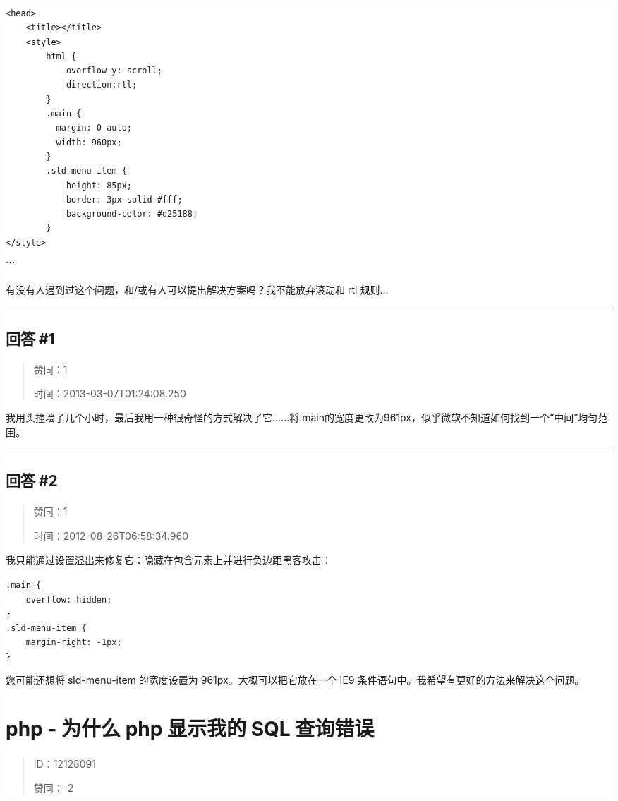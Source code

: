     <head>
        <title></title>
        <style>
            html {
                overflow-y: scroll;
                direction:rtl;
            }
            .main {
              margin: 0 auto;
              width: 960px;
            }
            .sld-menu-item {
                height: 85px;
                border: 3px solid #fff; 
                background-color: #d25188;
            }
    </style>
</head>
<body>
    <div class="main" role="main">
        <div class="sld-menu-item sld-menu-item-2">
        </div>
    </div>
</body> 
```

有没有人遇到过这个问题，和/或有人可以提出解决方案吗？我不能放弃滚动和 rtl 规则...

* * *

## 回答 #1

> 赞同：1
> 
> 时间：2013-03-07T01:24:08.250

我用头撞墙了几个小时，最后我用一种很奇怪的方式解决了它......将.main的宽度更改为961px，似乎微软不知道如何找到一个“中间”均匀范围。

* * *

## 回答 #2

> 赞同：1
> 
> 时间：2012-08-26T06:58:34.960

我只能通过设置溢出来修复它：隐藏在包含元素上并进行负边距黑客攻击：

```
.main {
    overflow: hidden;
}
.sld-menu-item {
    margin-right: -1px;
} 
```

您可能还想将 sld-menu-item 的宽度设置为 961px。大概可以把它放在一个 IE9 条件语句中。我希望有更好的方法来解决这个问题。

# php - 为什么 php 显示我的 SQL 查询错误

> ID：12128091
> 
> 赞同：-2
```